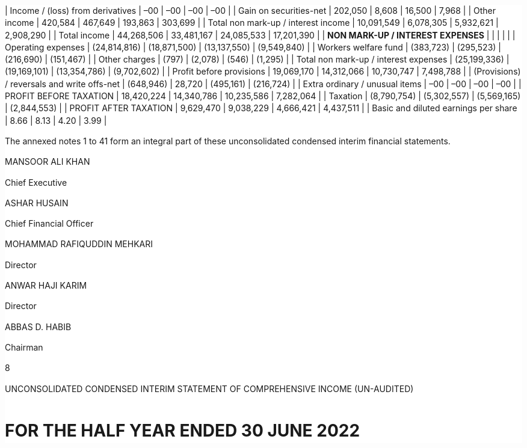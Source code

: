 | Income / (loss) from derivatives            | –00          | –00          | –00          | –00          |
| Gain on securities-net                      | 202,050      | 8,608        | 16,500       | 7,968        |
| Other income                                | 420,584      | 467,649      | 193,863      | 303,699      |
| Total non mark-up / interest income         | 10,091,549   | 6,078,305    | 5,932,621    | 2,908,290    |
| Total income                                | 44,268,506   | 33,481,167   | 24,085,533   | 17,201,390   |
| **NON MARK-UP / INTEREST EXPENSES**         |              |              |              |              |
| Operating expenses                          | (24,814,816) | (18,871,500) | (13,137,550) | (9,549,840)  |
| Workers welfare fund                        | (383,723)    | (295,523)    | (216,690)    | (151,467)    |
| Other charges                               | (797)        | (2,078)      | (546)        | (1,295)      |
| Total non mark-up / interest expenses       | (25,199,336) | (19,169,101) | (13,354,786) | (9,702,602)  |
| Profit before provisions                    | 19,069,170   | 14,312,066   | 10,730,747   | 7,498,788    |
| (Provisions) / reversals and write offs-net | (648,946)    | 28,720       | (495,161)    | (216,724)    |
| Extra ordinary / unusual items              | –00          | –00          | –00          | –00          |
| PROFIT BEFORE TAXATION                      | 18,420,224   | 14,340,786   | 10,235,586   | 7,282,064    |
| Taxation                                    | (8,790,754)  | (5,302,557)  | (5,569,165)  | (2,844,553)  |
| PROFIT AFTER TAXATION                       | 9,629,470    | 9,038,229    | 4,666,421    | 4,437,511    |
| Basic and diluted earnings per share        | 8.66         | 8.13         | 4.20         | 3.99         |

The annexed notes 1 to 41 form an integral part of these unconsolidated condensed interim financial statements.

MANSOOR ALI KHAN

Chief Executive

ASHAR HUSAIN

Chief Financial Officer

MOHAMMAD RAFIQUDDIN MEHKARI

Director

ANWAR HAJI KARIM

Director

ABBAS D. HABIB

Chairman

8

UNCONSOLIDATED CONDENSED INTERIM STATEMENT OF COMPREHENSIVE INCOME (UN-AUDITED)
# FOR THE HALF YEAR ENDED 30 JUNE 2022
